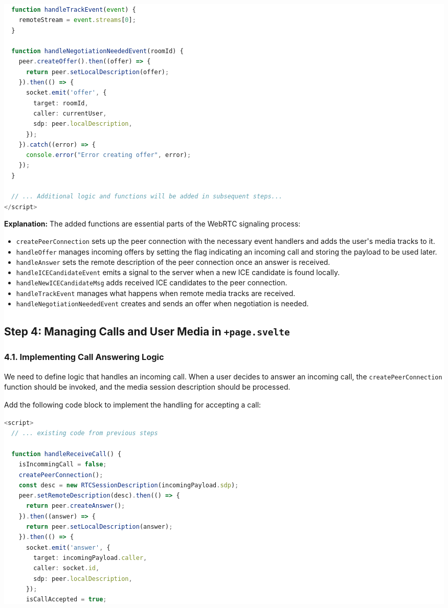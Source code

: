 ```typescript
  function handleTrackEvent(event) {
    remoteStream = event.streams[0];
  }

  function handleNegotiationNeededEvent(roomId) {
    peer.createOffer().then((offer) => {
      return peer.setLocalDescription(offer);
    }).then(() => {
      socket.emit('offer', {
        target: roomId,
        caller: currentUser,
        sdp: peer.localDescription,
      });
    }).catch((error) => {
      console.error("Error creating offer", error);
    });
  }

  // ... Additional logic and functions will be added in subsequent steps...
</script>
```

**Explanation:**
The added functions are essential parts of the WebRTC signaling process:

- `createPeerConnection` sets up the peer connection with the necessary event handlers and adds the user's media tracks to it.
- `handleOffer` manages incoming offers by setting the flag indicating an incoming call and storing the payload to be used later.
- `handleAnswer` sets the remote description of the peer connection once an answer is received.
- `handleICECandidateEvent` emits a signal to the server when a new ICE candidate is found locally.
- `handleNewICECandidateMsg` adds received ICE candidates to the peer connection.
- `handleTrackEvent` manages what happens when remote media tracks are received.
- `handleNegotiationNeededEvent` creates and sends an offer when negotiation is needed.

## Step 4: Managing Calls and User Media in `+page.svelte`

### 4.1. Implementing Call Answering Logic

We need to define logic that handles an incoming call. When a user decides to answer an incoming call, the `createPeerConnection` function should be invoked, and the media session description should be processed.

Add the following code block to implement the handling for accepting a call:

```typescript
<script>
  // ... existing code from previous steps
  
  function handleReceiveCall() {
    isIncommingCall = false;
    createPeerConnection();
    const desc = new RTCSessionDescription(incomingPayload.sdp);
    peer.setRemoteDescription(desc).then(() => {
      return peer.createAnswer();
    }).then((answer) => {
      return peer.setLocalDescription(answer);
    }).then(() => {
      socket.emit('answer', {
        target: incomingPayload.caller,
        caller: socket.id,
        sdp: peer.localDescription,
      });
      isCallAccepted = true;
```